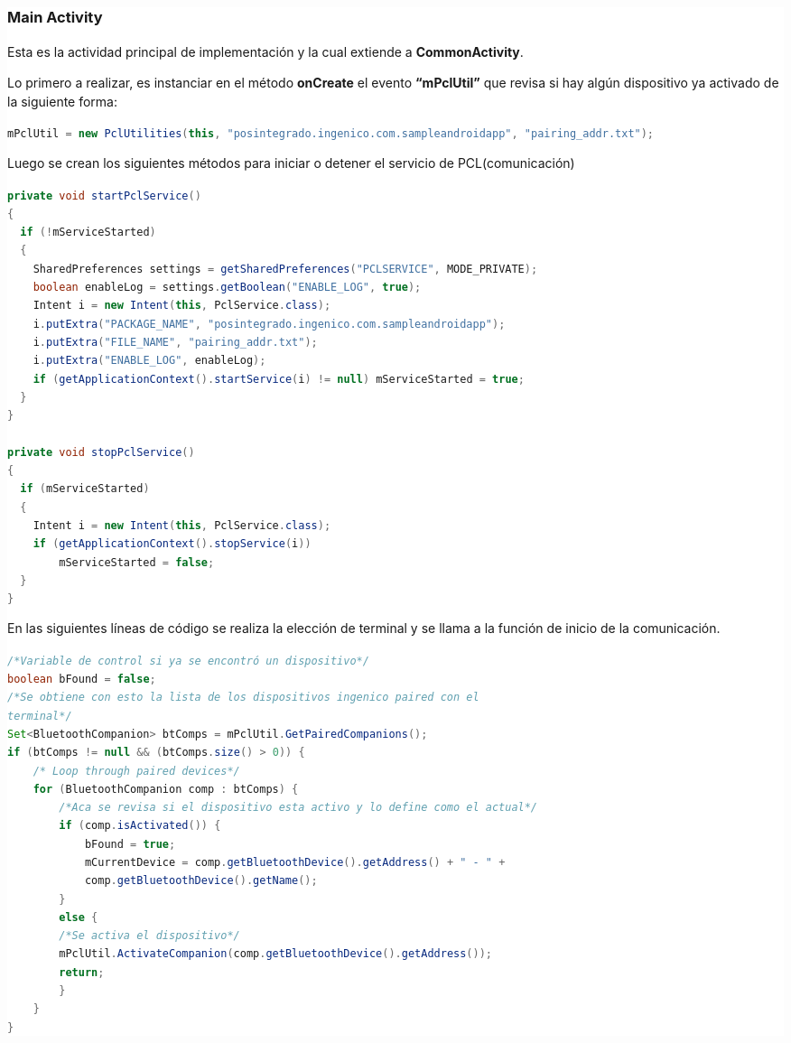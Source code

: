 ### Main Activity

Esta es la actividad principal de implementación y la cual extiende a **CommonActivity**.

Lo primero a realizar, es instanciar en el método **onCreate** el evento **“mPclUtil”** que revisa si hay algún dispositivo ya activado de la siguiente forma:


```java
mPclUtil = new PclUtilities(this, "posintegrado.ingenico.com.sampleandroidapp", "pairing_addr.txt");
```

Luego se crean los siguientes métodos para iniciar o detener el servicio de PCL(comunicación)

```java
private void startPclService()
{
  if (!mServiceStarted)
  {
    SharedPreferences settings = getSharedPreferences("PCLSERVICE", MODE_PRIVATE);
    boolean enableLog = settings.getBoolean("ENABLE_LOG", true);
    Intent i = new Intent(this, PclService.class);
    i.putExtra("PACKAGE_NAME", "posintegrado.ingenico.com.sampleandroidapp");
    i.putExtra("FILE_NAME", "pairing_addr.txt");
    i.putExtra("ENABLE_LOG", enableLog);
    if (getApplicationContext().startService(i) != null) mServiceStarted = true;
  }
}

private void stopPclService()
{
  if (mServiceStarted)
  {
    Intent i = new Intent(this, PclService.class);
    if (getApplicationContext().stopService(i))
        mServiceStarted = false;
  }
}
```

En las siguientes líneas de código se realiza la elección de terminal y se llama a la función de inicio de la comunicación.

```java
/*Variable de control si ya se encontró un dispositivo*/
boolean bFound = false;
/*Se obtiene con esto la lista de los dispositivos ingenico paired con el
terminal*/
Set<BluetoothCompanion> btComps = mPclUtil.GetPairedCompanions();
if (btComps != null && (btComps.size() > 0)) {
    /* Loop through paired devices*/
    for (BluetoothCompanion comp : btComps) {
        /*Aca se revisa si el dispositivo esta activo y lo define como el actual*/
        if (comp.isActivated()) {
            bFound = true;
            mCurrentDevice = comp.getBluetoothDevice().getAddress() + " - " +
            comp.getBluetoothDevice().getName();
        }
        else {
        /*Se activa el dispositivo*/
        mPclUtil.ActivateCompanion(comp.getBluetoothDevice().getAddress());
        return;
        }
    }
}
```
